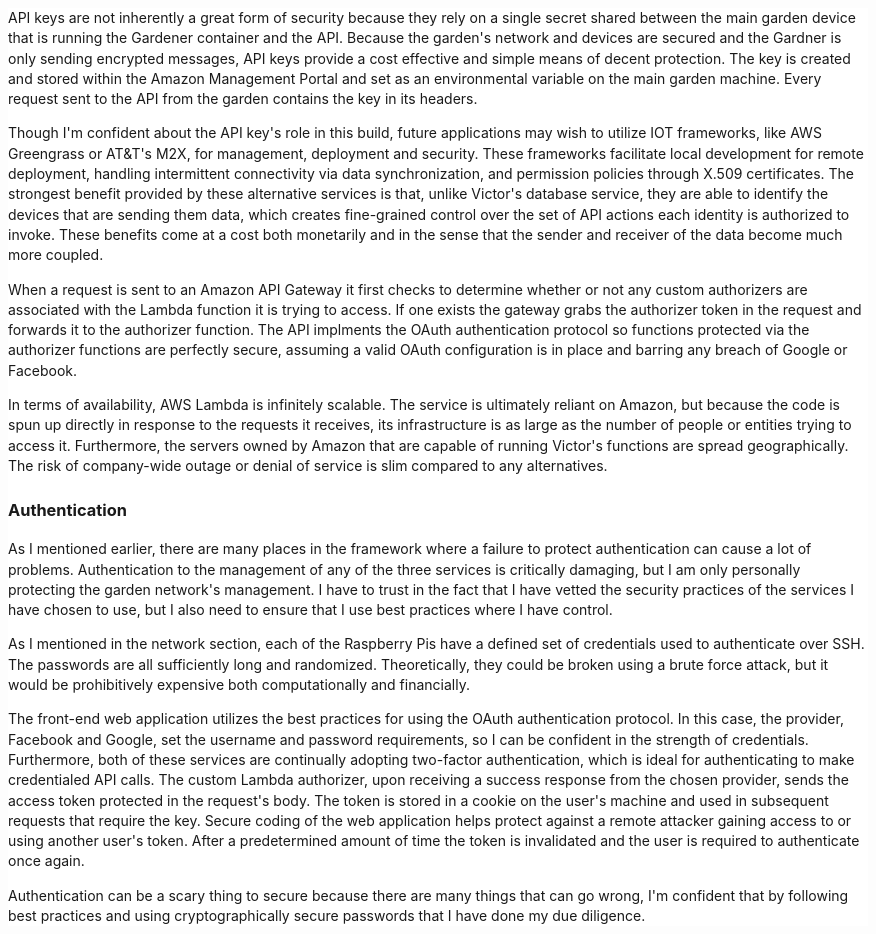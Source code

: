 API keys are not inherently a great form of security because they rely on a single secret shared between the main garden device that is running the Gardener container and the API. Because the garden's network and devices are secured and the Gardner is only sending encrypted messages, API keys provide a cost effective and simple means of decent protection. The key is created and stored within the Amazon Management Portal and set as an environmental variable on the main garden machine. Every request sent to the API from the garden contains the key in its headers.

Though I'm confident about the API key's role in this build, future applications may wish to utilize IOT frameworks, like AWS Greengrass or AT&T's M2X, for management, deployment and security. These frameworks facilitate local development for remote deployment, handling intermittent connectivity via data synchronization, and permission policies through X.509 certificates. The strongest benefit provided by these alternative services is that, unlike Victor's database service, they are able to identify the devices that are sending them data, which creates fine-grained control over the set of API actions each identity is authorized to invoke. These benefits come at a cost both monetarily and in the sense that the sender and receiver of the data become much more coupled.

When a request is sent to an Amazon API Gateway it first checks to determine whether or not any custom authorizers are associated with the Lambda function it is trying to access. If one exists the gateway grabs the authorizer token in the request and forwards it to the authorizer function. The API implments the OAuth authentication protocol so functions protected via the authorizer functions are perfectly secure, assuming a valid OAuth configuration is in place and barring any breach of Google or Facebook.

In terms of availability, AWS Lambda is infinitely scalable. The service is ultimately reliant on Amazon, but because the code is spun up directly in response to the requests it receives, its infrastructure is as large as the number of people or entities trying to access it. Furthermore, the servers owned by Amazon that are capable of running Victor's functions are spread geographically. The risk of company-wide outage or denial of service is slim compared to any alternatives.

### Authentication

As I mentioned earlier, there are many places in the framework where a failure to protect authentication can cause a lot of problems.  Authentication to the management of any of the three services is critically damaging, but I am only personally protecting the garden network's management. I have to trust in the fact that I have vetted the security practices of the services I have chosen to use, but I also need to ensure that I use best practices where I have control.

As I mentioned in the network section, each of the Raspberry Pis have a defined set of credentials used to authenticate over SSH. The passwords are all sufficiently long and randomized. Theoretically, they could be broken using a brute force attack, but it would be prohibitively expensive both computationally and financially.

The front-end web application utilizes the best practices for using the OAuth authentication protocol. In this case, the provider, Facebook and Google, set the username and password requirements, so I can be confident in the strength of credentials. Furthermore, both of these services are continually adopting two-factor authentication, which is ideal for authenticating to make credentialed API calls. The custom Lambda authorizer, upon receiving a success response from the chosen provider, sends the access token protected in the request's body. The token is stored in a cookie on the user's machine and used in subsequent requests that require the key. Secure coding of the web application helps protect against a remote attacker gaining access to or using another user's token. After a predetermined amount of time the token is invalidated and the user is required to authenticate once again.

Authentication can be a scary thing to secure because there are many things that can go wrong, I'm confident that by following best practices and using cryptographically secure passwords that I have done my due diligence.

